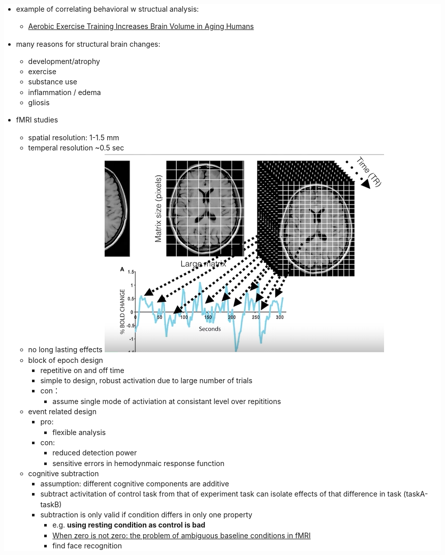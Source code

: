   - example of correlating behavioral w structual analysis:
    - [Aerobic Exercise Training Increases Brain Volume in Aging Humans](https://academic.oup.com/biomedgerontology/article/61/11/1166/630432)
  - many reasons for structural brain changes:
    - development/atrophy
    - exercise
    - substance use 
    - inflammation / edema
    - gliosis
    
- fMRI studies
  - spatial resolution: 1-1.5 mm
  - temperal resolution ~0.5 sec
  - no long lasting effects 
  ![](/assets/images/2021-09-21-20-40-23.png)
  - block of epoch design
    - repetitive on and off time
    - simple to design, robust activation due to large number of trials
    - con：
      - assume single mode of activiation at consistant level over repititions
  - event related design
    - pro:
      - flexible analysis
    - con:
      - reduced detection power
      - sensitive errors in hemodynmaic response function 
  - cognitive subtraction
    - assumption: different cognitive components are additive
    - subtract activitation of control task from that of experiment task can isolate effects of that difference in task (taskA-taskB)
    - subtraction is only valid if condition differs in only one property  
      - e.g. **using resting condition as control is bad** 
      - [When zero is not zero: the problem of ambiguous baseline conditions in fMRI](https://pubmed.ncbi.nlm.nih.gov/11592989/)  
      - find face recognition